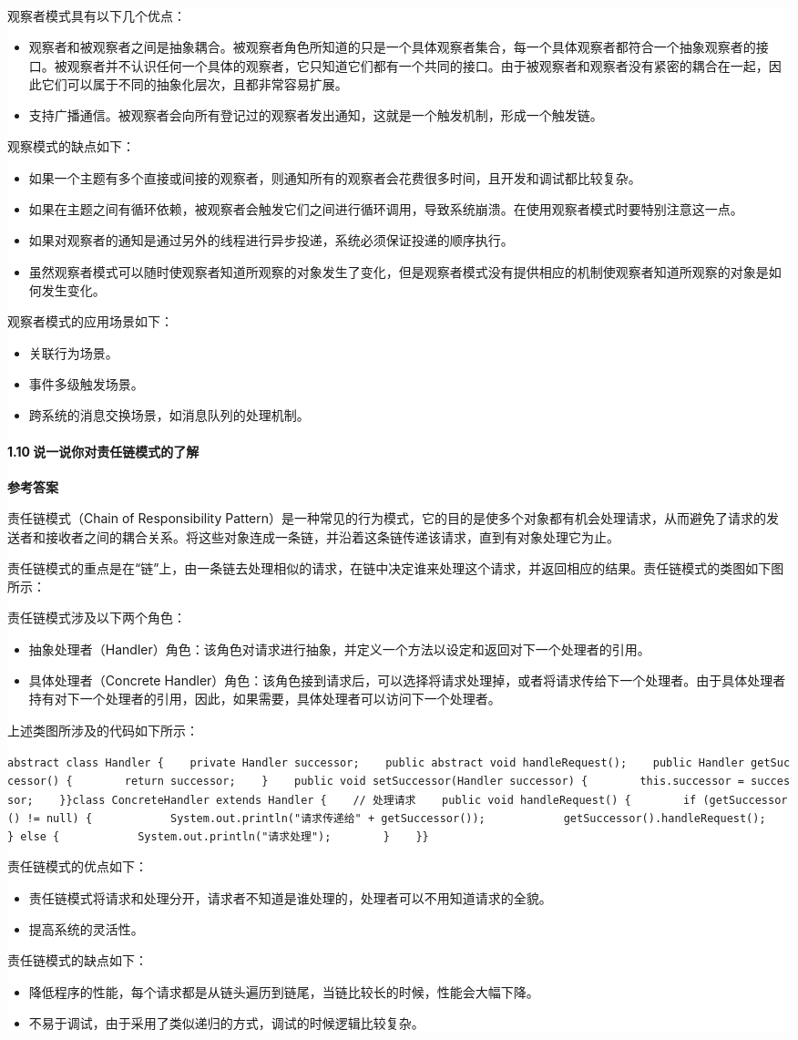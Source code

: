 观察者模式具有以下几个优点：

  * 观察者和被观察者之间是抽象耦合。被观察者角色所知道的只是一个具体观察者集合，每一个具体观察者都符合一个抽象观察者的接口。被观察者并不认识任何一个具体的观察者，它只知道它们都有一个共同的接口。由于被观察者和观察者没有紧密的耦合在一起，因此它们可以属于不同的抽象化层次，且都非常容易扩展。

  * 支持广播通信。被观察者会向所有登记过的观察者发出通知，这就是一个触发机制，形成一个触发链。

观察模式的缺点如下：

  * 如果一个主题有多个直接或间接的观察者，则通知所有的观察者会花费很多时间，且开发和调试都比较复杂。

  * 如果在主题之间有循环依赖，被观察者会触发它们之间进行循环调用，导致系统崩溃。在使用观察者模式时要特别注意这一点。

  * 如果对观察者的通知是通过另外的线程进行异步投递，系统必须保证投递的顺序执行。

  * 虽然观察者模式可以随时使观察者知道所观察的对象发生了变化，但是观察者模式没有提供相应的机制使观察者知道所观察的对象是如何发生变化。

观察者模式的应用场景如下：

  * 关联行为场景。

  * 事件多级触发场景。

  * 跨系统的消息交换场景，如消息队列的处理机制。

#### 1.10 说一说你对责任链模式的了解

 **参考答案**

责任链模式（Chain of Responsibility
Pattern）是一种常见的行为模式，它的目的是使多个对象都有机会处理请求，从而避免了请求的发送者和接收者之间的耦合关系。将这些对象连成一条链，并沿着这条链传递该请求，直到有对象处理它为止。

责任链模式的重点是在“链”上，由一条链去处理相似的请求，在链中决定谁来处理这个请求，并返回相应的结果。责任链模式的类图如下图所示：

责任链模式涉及以下两个角色：

  * 抽象处理者（Handler）角色：该角色对请求进行抽象，并定义一个方法以设定和返回对下一个处理者的引用。

  * 具体处理者（Concrete Handler）角色：该角色接到请求后，可以选择将请求处理掉，或者将请求传给下一个处理者。由于具体处理者持有对下一个处理者的引用，因此，如果需要，具体处理者可以访问下一个处理者。

上述类图所涉及的代码如下所示：

    
    
    abstract class Handler {    private Handler successor;    public abstract void handleRequest();    public Handler getSuccessor() {        return successor;    }    public void setSuccessor(Handler successor) {        this.successor = successor;    }}class ConcreteHandler extends Handler {    // 处理请求    public void handleRequest() {        if (getSuccessor() != null) {            System.out.println("请求传递给" + getSuccessor());            getSuccessor().handleRequest();        } else {            System.out.println("请求处理");        }    }}

责任链模式的优点如下：

  * 责任链模式将请求和处理分开，请求者不知道是谁处理的，处理者可以不用知道请求的全貌。

  * 提高系统的灵活性。

责任链模式的缺点如下：

  * 降低程序的性能，每个请求都是从链头遍历到链尾，当链比较长的时候，性能会大幅下降。

  * 不易于调试，由于采用了类似递归的方式，调试的时候逻辑比较复杂。
